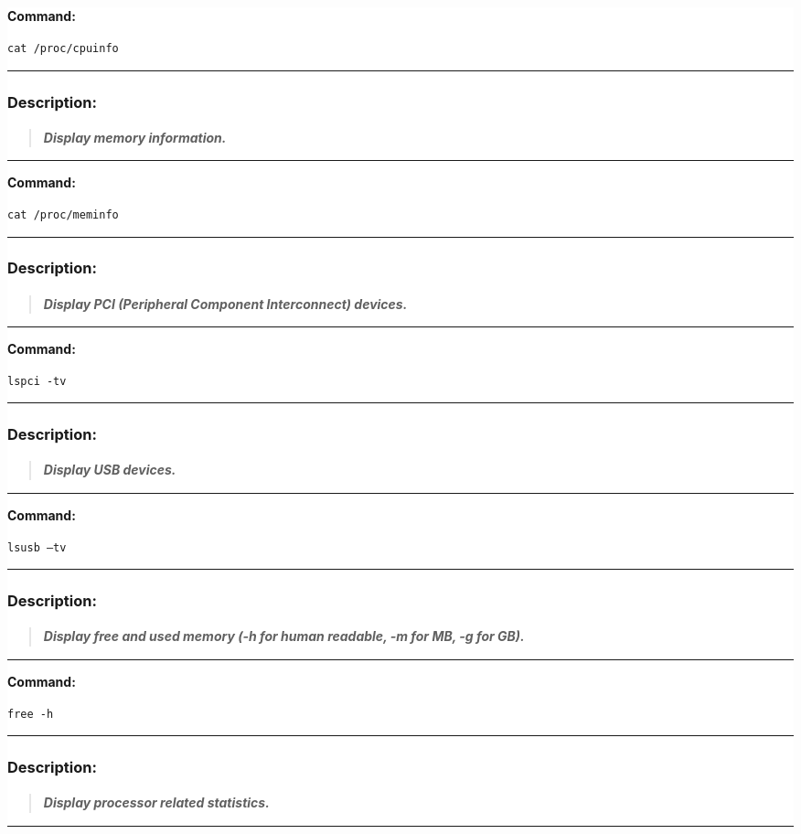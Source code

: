 <strong>Command: </strong>

```linux
cat /proc/cpuinfo
```
----------------------------------------

### **Description:**
> ***Display memory information.***
---------------------------------------

<strong>Command: </strong>

```linux
cat /proc/meminfo
```
----------------------------------------

### **Description:**
> ***Display PCI (Peripheral Component Interconnect) devices.***
---------------------------------------

<strong>Command: </strong>

```linux
lspci -tv
```
----------------------------------------


### **Description:**
> ***Display USB devices.***
---------------------------------------

<strong>Command: </strong>

```linux
lsusb –tv
```
----------------------------------------


### **Description:**
> ***Display free and used memory (-h for human readable, -m for MB, -g for GB).***
---------------------------------------

<strong>Command: </strong>

```linux
free -h
```
----------------------------------------

### **Description:**
> ***Display processor related statistics.***
---------------------------------------
